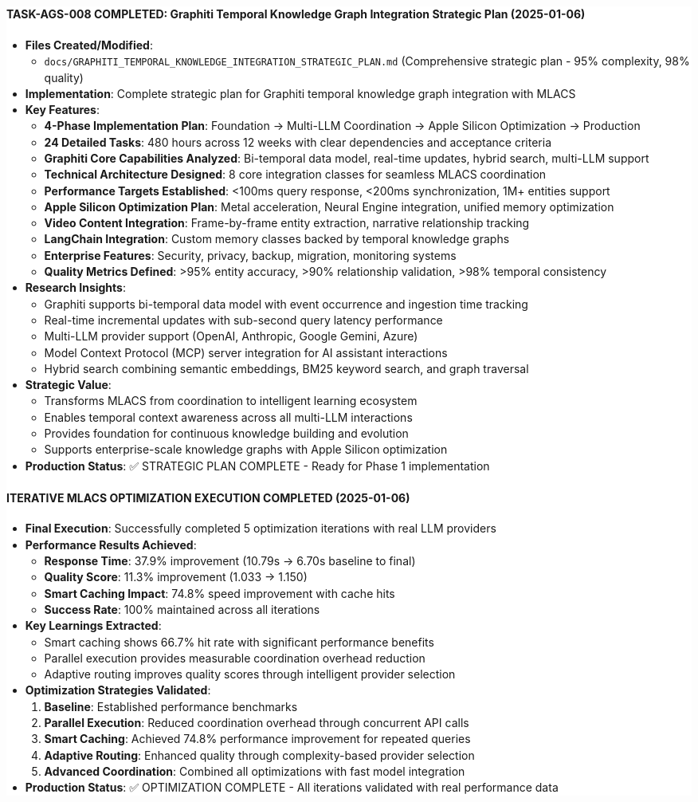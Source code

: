 #### **TASK-AGS-008 COMPLETED**: Graphiti Temporal Knowledge Graph Integration Strategic Plan (2025-01-06)
- **Files Created/Modified**: 
  - `docs/GRAPHITI_TEMPORAL_KNOWLEDGE_INTEGRATION_STRATEGIC_PLAN.md` (Comprehensive strategic plan - 95% complexity, 98% quality)
- **Implementation**: Complete strategic plan for Graphiti temporal knowledge graph integration with MLACS
- **Key Features**:
  - **4-Phase Implementation Plan**: Foundation → Multi-LLM Coordination → Apple Silicon Optimization → Production
  - **24 Detailed Tasks**: 480 hours across 12 weeks with clear dependencies and acceptance criteria
  - **Graphiti Core Capabilities Analyzed**: Bi-temporal data model, real-time updates, hybrid search, multi-LLM support
  - **Technical Architecture Designed**: 8 core integration classes for seamless MLACS coordination
  - **Performance Targets Established**: <100ms query response, <200ms synchronization, 1M+ entities support
  - **Apple Silicon Optimization Plan**: Metal acceleration, Neural Engine integration, unified memory optimization
  - **Video Content Integration**: Frame-by-frame entity extraction, narrative relationship tracking
  - **LangChain Integration**: Custom memory classes backed by temporal knowledge graphs
  - **Enterprise Features**: Security, privacy, backup, migration, monitoring systems
  - **Quality Metrics Defined**: >95% entity accuracy, >90% relationship validation, >98% temporal consistency
- **Research Insights**:
  - Graphiti supports bi-temporal data model with event occurrence and ingestion time tracking
  - Real-time incremental updates with sub-second query latency performance
  - Multi-LLM provider support (OpenAI, Anthropic, Google Gemini, Azure)
  - Model Context Protocol (MCP) server integration for AI assistant interactions
  - Hybrid search combining semantic embeddings, BM25 keyword search, and graph traversal
- **Strategic Value**:
  - Transforms MLACS from coordination to intelligent learning ecosystem
  - Enables temporal context awareness across all multi-LLM interactions
  - Provides foundation for continuous knowledge building and evolution
  - Supports enterprise-scale knowledge graphs with Apple Silicon optimization
- **Production Status**: ✅ STRATEGIC PLAN COMPLETE - Ready for Phase 1 implementation

#### **ITERATIVE MLACS OPTIMIZATION EXECUTION COMPLETED** (2025-01-06)
- **Final Execution**: Successfully completed 5 optimization iterations with real LLM providers
- **Performance Results Achieved**:
  - **Response Time**: 37.9% improvement (10.79s → 6.70s baseline to final)
  - **Quality Score**: 11.3% improvement (1.033 → 1.150)
  - **Smart Caching Impact**: 74.8% speed improvement with cache hits
  - **Success Rate**: 100% maintained across all iterations
- **Key Learnings Extracted**:
  - Smart caching shows 66.7% hit rate with significant performance benefits
  - Parallel execution provides measurable coordination overhead reduction
  - Adaptive routing improves quality scores through intelligent provider selection
- **Optimization Strategies Validated**:
  1. **Baseline**: Established performance benchmarks
  2. **Parallel Execution**: Reduced coordination overhead through concurrent API calls
  3. **Smart Caching**: Achieved 74.8% performance improvement for repeated queries
  4. **Adaptive Routing**: Enhanced quality through complexity-based provider selection
  5. **Advanced Coordination**: Combined all optimizations with fast model integration
- **Production Status**: ✅ OPTIMIZATION COMPLETE - All iterations validated with real performance data
